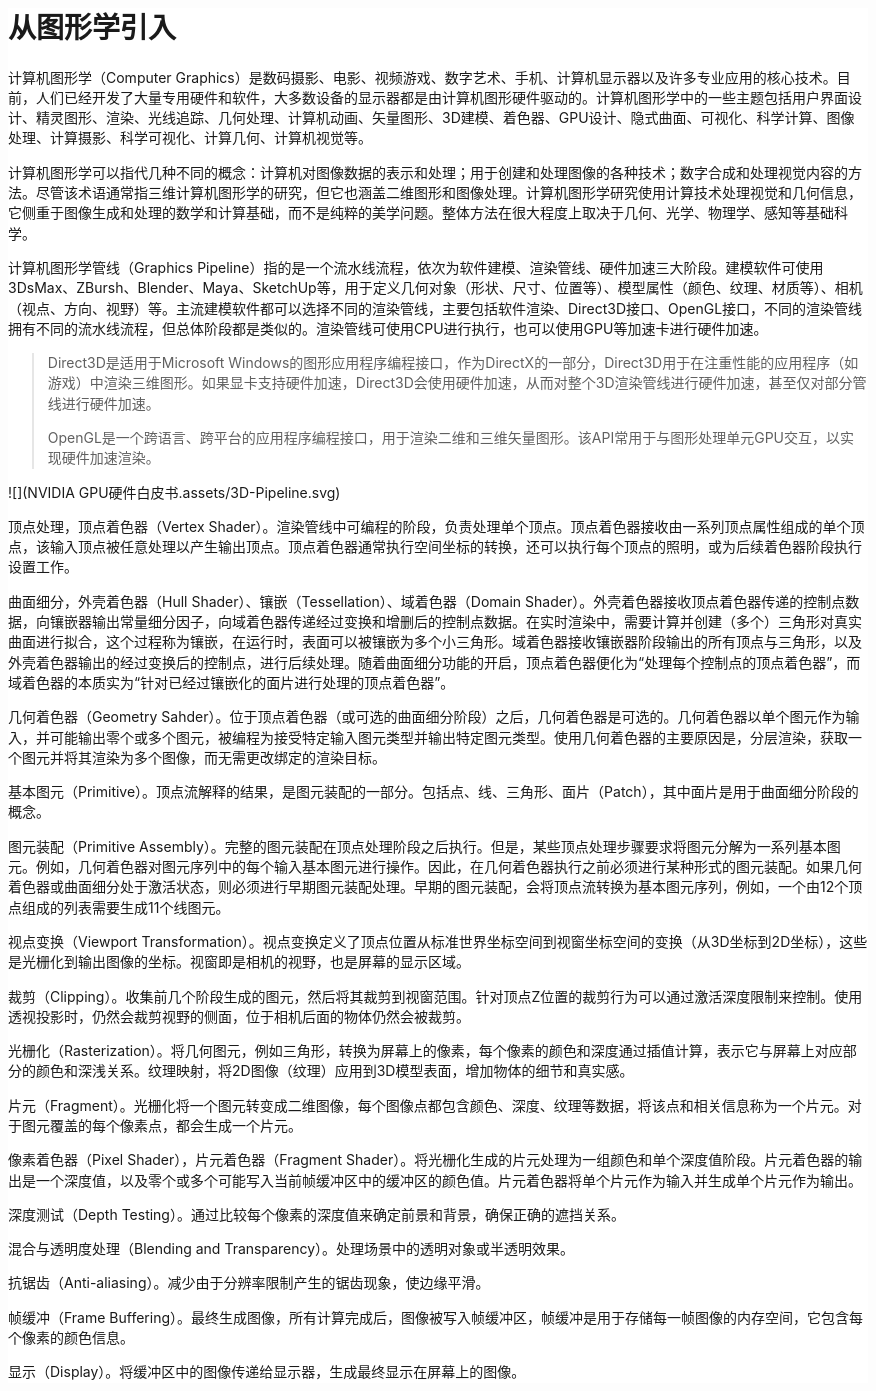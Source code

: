 # 从图形学引入

计算机图形学（Computer Graphics）是数码摄影、电影、视频游戏、数字艺术、手机、计算机显示器以及许多专业应用的核心技术。目前，人们已经开发了大量专用硬件和软件，大多数设备的显示器都是由计算机图形硬件驱动的。计算机图形学中的一些主题包括用户界面设计、精灵图形、渲染、光线追踪、几何处理、计算机动画、矢量图形、3D建模、着色器、GPU设计、隐式曲面、可视化、科学计算、图像处理、计算摄影、科学可视化、计算几何、计算机视觉等。

计算机图形学可以指代几种不同的概念：计算机对图像数据的表示和处理；用于创建和处理图像的各种技术；数字合成和处理视觉内容的方法。尽管该术语通常指三维计算机图形学的研究，但它也涵盖二维图形和图像处理。计算机图形学研究使用计算技术处理视觉和几何信息，它侧重于图像生成和处理的数学和计算基础，而不是纯粹的美学问题。整体方法在很大程度上取决于几何、光学、物理学、感知等基础科学。

计算机图形学管线（Graphics Pipeline）指的是一个流水线流程，依次为软件建模、渲染管线、硬件加速三大阶段。建模软件可使用3DsMax、ZBursh、Blender、Maya、SketchUp等，用于定义几何对象（形状、尺寸、位置等）、模型属性（颜色、纹理、材质等）、相机（视点、方向、视野）等。主流建模软件都可以选择不同的渲染管线，主要包括软件渲染、Direct3D接口、OpenGL接口，不同的渲染管线拥有不同的流水线流程，但总体阶段都是类似的。渲染管线可使用CPU进行执行，也可以使用GPU等加速卡进行硬件加速。

> Direct3D是适用于Microsoft Windows的图形应用程序编程接口，作为DirectX的一部分，Direct3D用于在注重性能的应用程序（如游戏）中渲染三维图形。如果显卡支持硬件加速，Direct3D会使用硬件加速，从而对整个3D渲染管线进行硬件加速，甚至仅对部分管线进行硬件加速。
>
> OpenGL是一个跨语言、跨平台的应用程序编程接口，用于渲染二维和三维矢量图形。该API常用于与图形处理单元GPU交互，以实现硬件加速渲染。

![](NVIDIA GPU硬件白皮书.assets/3D-Pipeline.svg)

顶点处理，顶点着色器（Vertex Shader）。渲染管线中可编程的阶段，负责处理单个顶点。顶点着色器接收由一系列顶点属性组成的单个顶点，该输入顶点被任意处理以产生输出顶点。顶点着色器通常执行空间坐标的转换，还可以执行每个顶点的照明，或为后续着色器阶段执行设置工作。

曲面细分，外壳着色器（Hull Shader）、镶嵌（Tessellation）、域着色器（Domain Shader）。外壳着色器接收顶点着色器传递的控制点数据，向镶嵌器输出常量细分因子，向域着色器传递经过变换和增删后的控制点数据。在实时渲染中，需要计算并创建（多个）三角形对真实曲面进行拟合，这个过程称为镶嵌，在运行时，表面可以被镶嵌为多个小三角形。域着色器接收镶嵌器阶段输出的所有顶点与三角形，以及外壳着色器输出的经过变换后的控制点，进行后续处理。随着曲面细分功能的开启，顶点着色器便化为“处理每个控制点的顶点着色器”，而域着色器的本质实为“针对已经过镶嵌化的面片进行处理的顶点着色器”。

几何着色器（Geometry Sahder）。位于顶点着色器（或可选的曲面细分阶段）之后，几何着色器是可选的。几何着色器以单个图元作为输入，并可能输出零个或多个图元，被编程为接受特定输入图元类型并输出特定图元类型。使用几何着色器的主要原因是，分层渲染，获取一个图元并将其渲染为多个图像，而无需更改绑定的渲染目标。

基本图元（Primitive）。顶点流解释的结果，是图元装配的一部分。包括点、线、三角形、面片（Patch），其中面片是用于曲面细分阶段的概念。

图元装配（Primitive Assembly）。完整的图元装配在顶点处理阶段之后执行。但是，某些顶点处理步骤要求将图元分解为一系列基本图元。例如，几何着色器对图元序列中的每个输入基本图元进行操作。因此，在几何着色器执行之前必须进行某种形式的图元装配。如果几何着色器或曲面细分处于激活状态，则必须进行早期图元装配处理。早期的图元装配，会将顶点流转换为基本图元序列，例如，一个由12个顶点组成的列表需要生成11个线图元。

视点变换（Viewport Transformation）。视点变换定义了顶点位置从标准世界坐标空间到视窗坐标空间的变换（从3D坐标到2D坐标），这些是光栅化到输出图像的坐标。视窗即是相机的视野，也是屏幕的显示区域。

裁剪（Clipping）。收集前几个阶段生成的图元，然后将其裁剪到视窗范围。针对顶点Z位置的裁剪行为可以通过激活深度限制来控制。使用透视投影时，仍然会裁剪视野的侧面，位于相机后面的物体仍然会被裁剪。

光栅化（Rasterization）。将几何图元，例如三角形，转换为屏幕上的像素，每个像素的颜色和深度通过插值计算，表示它与屏幕上对应部分的颜色和深浅关系。纹理映射，将2D图像（纹理）应用到3D模型表面，增加物体的细节和真实感。

片元（Fragment）。光栅化将一个图元转变成二维图像，每个图像点都包含颜色、深度、纹理等数据，将该点和相关信息称为一个片元。对于图元覆盖的每个像素点，都会生成一个片元。

像素着色器（Pixel Shader），片元着色器（Fragment Shader）。将光栅化生成的片元处理为一组颜色和单个深度值阶段。片元着色器的输出是一个深度值，以及零个或多个可能写入当前帧缓冲区中的缓冲区的颜色值。片元着色器将单个片元作为输入并生成单个片元作为输出。

深度测试（Depth Testing）。通过比较每个像素的深度值来确定前景和背景，确保正确的遮挡关系。

混合与透明度处理（Blending and Transparency）。处理场景中的透明对象或半透明效果。

抗锯齿（Anti-aliasing）。减少由于分辨率限制产生的锯齿现象，使边缘平滑。

帧缓冲（Frame Buffering）。最终生成图像，所有计算完成后，图像被写入帧缓冲区，帧缓冲是用于存储每一帧图像的内存空间，它包含每个像素的颜色信息。

显示（Display）。将缓冲区中的图像传递给显示器，生成最终显示在屏幕上的图像。
